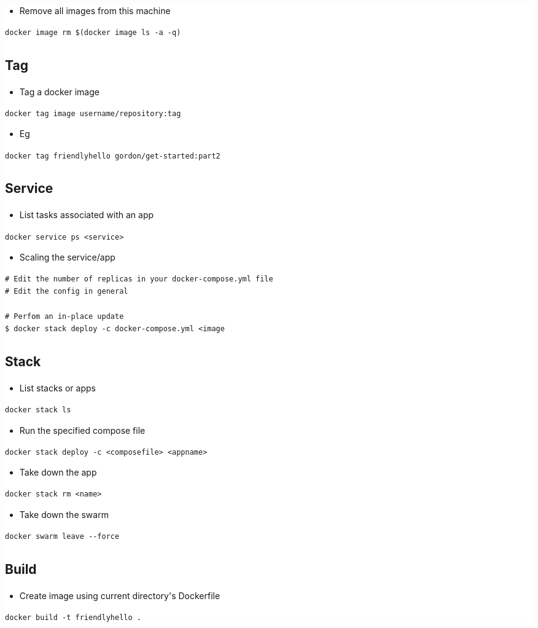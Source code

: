 * Remove all images from this machine
```
docker image rm $(docker image ls -a -q)
```

## Tag

* Tag a docker image
```
docker tag image username/repository:tag
```
* Eg
```
docker tag friendlyhello gordon/get-started:part2
```

## Service

* List tasks associated with an app
```
docker service ps <service>
```
* Scaling the service/app
```
# Edit the number of replicas in your docker-compose.yml file
# Edit the config in general

# Perfom an in-place update
$ docker stack deploy -c docker-compose.yml <image
```

## Stack

* List stacks or apps
```
docker stack ls
```
* Run the specified compose file
```
docker stack deploy -c <composefile> <appname>
```
* Take down the app
```
docker stack rm <name>
```
* Take down the swarm
```
docker swarm leave --force
```


## Build

* Create image using current directory's Dockerfile
```
docker build -t friendlyhello .
```

